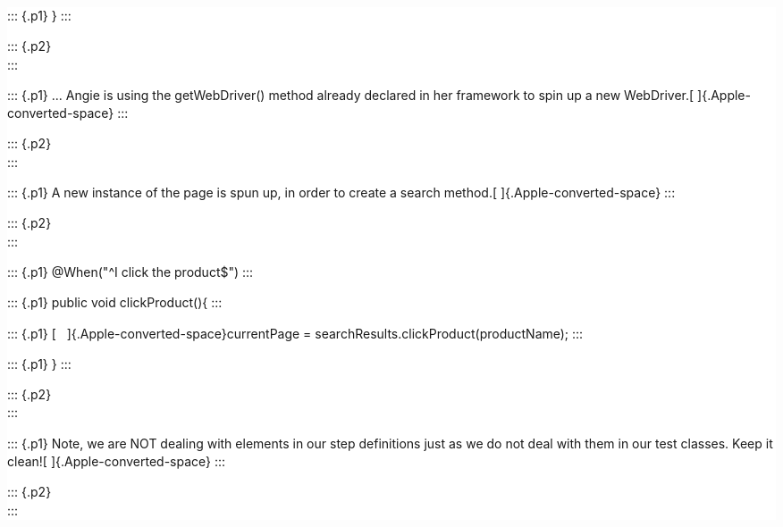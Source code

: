 ::: {.p1}
}
:::

::: {.p2}
\
:::

::: {.p1}
... Angie is using the getWebDriver() method already declared in her
framework to spin up a new WebDriver.[ ]{.Apple-converted-space}
:::

::: {.p2}
\
:::

::: {.p1}
A new instance of the page is spun up, in order to create a search
method.[ ]{.Apple-converted-space}
:::

::: {.p2}
\
:::

::: {.p1}
\@When("\^I click the product\$")
:::

::: {.p1}
public void clickProduct(){
:::

::: {.p1}
[   ]{.Apple-converted-space}currentPage =
searchResults.clickProduct(productName);
:::

::: {.p1}
}
:::

::: {.p2}
\
:::

::: {.p1}
Note, we are NOT dealing with elements in our step definitions just as
we do not deal with them in our test classes. Keep it
clean![ ]{.Apple-converted-space}
:::

::: {.p2}
\
:::
